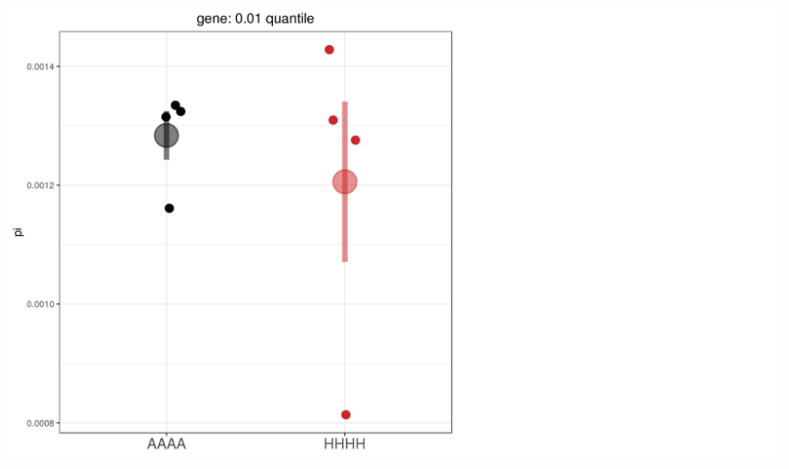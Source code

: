 <img src="https://raw.githubusercontent.com/rsbrennan/tonsa_f20/master/figures/gene.pi01_quantile.png" width="500">  
